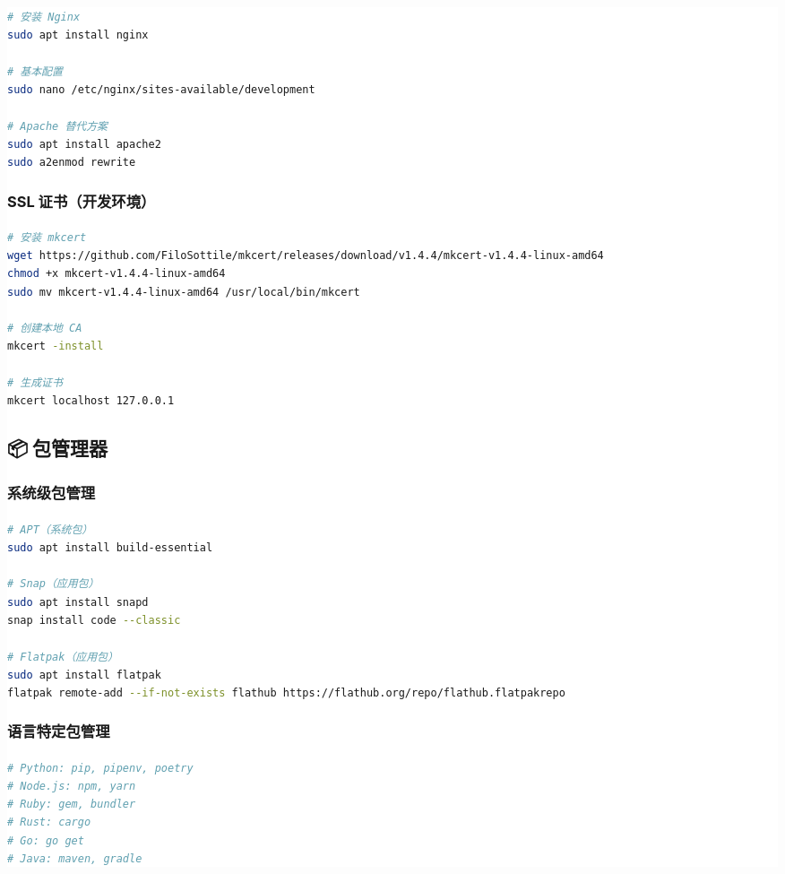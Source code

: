```bash
# 安装 Nginx
sudo apt install nginx

# 基本配置
sudo nano /etc/nginx/sites-available/development

# Apache 替代方案
sudo apt install apache2
sudo a2enmod rewrite
```

### SSL 证书（开发环境）

```bash
# 安装 mkcert
wget https://github.com/FiloSottile/mkcert/releases/download/v1.4.4/mkcert-v1.4.4-linux-amd64
chmod +x mkcert-v1.4.4-linux-amd64
sudo mv mkcert-v1.4.4-linux-amd64 /usr/local/bin/mkcert

# 创建本地 CA
mkcert -install

# 生成证书
mkcert localhost 127.0.0.1
```

## 📦 包管理器

### 系统级包管理

```bash
# APT（系统包）
sudo apt install build-essential

# Snap（应用包）
sudo apt install snapd
snap install code --classic

# Flatpak（应用包）
sudo apt install flatpak
flatpak remote-add --if-not-exists flathub https://flathub.org/repo/flathub.flatpakrepo
```

### 语言特定包管理

```bash
# Python: pip, pipenv, poetry
# Node.js: npm, yarn
# Ruby: gem, bundler
# Rust: cargo
# Go: go get
# Java: maven, gradle
```
